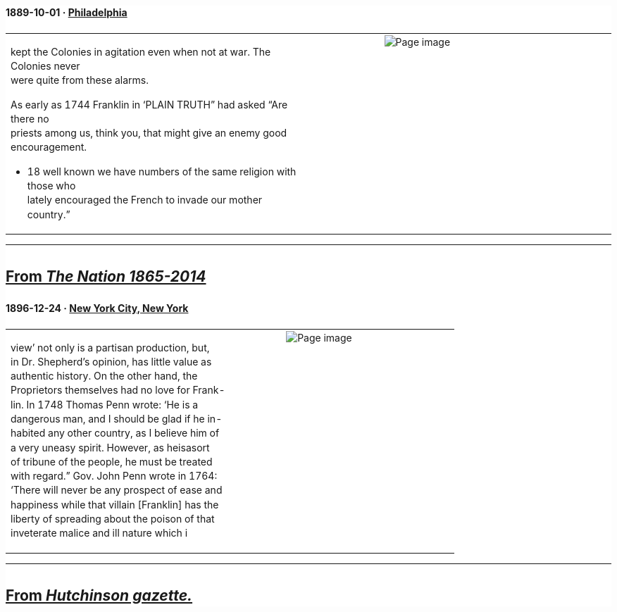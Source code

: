 #### 1889-10-01 &middot; [Philadelphia](http://dbpedia.org/resource/Philadelphia)

<table style="width: 100%;"><tr><td style="width: 50%">

  
kept the Colonies in agitation even when not at war. The Colonies never  
were quite from these alarms.  
  
As early as 1744 Franklin in ‘PLAIN TRUTH” had asked “Are there no  
priests among us, think you, that might give an enemy good encouragement.  
  
+ 18 well known we have numbers of the same religion with those who  
lately encouraged the French to invade our mother country.”
</td><td style="width: 50%; max-height: 75%; margin: auto; display: block;">
<img alt="Page image" src="https://iiif.archive.org/iiif/sim_american-catholic-historical-researches_1889-10_6_4&#0036;3/pct:18.376866,70.988024,67.490672,10.359281/600,/0/default.jpg"/>
</td>
</tr></table>

---

## [From _The Nation 1865-2014_](https://archive.org/details/sim_nation_1896-12-24_63_1643/page/n10/mode/1up?view=theater)

#### 1896-12-24 &middot; [New York City, New York](http://dbpedia.org/resource/New_York_City)

<table style="width: 100%;"><tr><td style="width: 50%">

  
view’ not only is a partisan production, but,  
in Dr. Shepherd’s opinion, has little value as  
authentic history. On the other hand, the  
Proprietors themselves had no love for Frank-  
lin. In 1748 Thomas Penn wrote: ‘He is a  
dangerous man, and I should be glad if he in-  
habited any other country, as I believe him of  
a very uneasy spirit. However, as heisasort  
of tribune of the people, he must be treated  
with regard.” Gov. John Penn wrote in 1764:  
‘There will never be any prospect of ease and  
happiness while that villain [Franklin] has the  
liberty of spreading about the poison of that  
inveterate malice and ill nature which i
</td><td style="width: 50%; max-height: 75%; margin: auto; display: block;">
<img alt="Page image" src="https://iiif.archive.org/iiif/sim_nation_1896-12-24_63_1643&#0036;10/pct:36.780906,41.734234,23.745410,13.558559/600,/0/default.jpg"/>
</td>
</tr></table>

---

## [From _Hutchinson gazette._](https://chroniclingamerica.loc.gov/lccn/sn85030687/1897-02-11/ed-1/seq-7)
